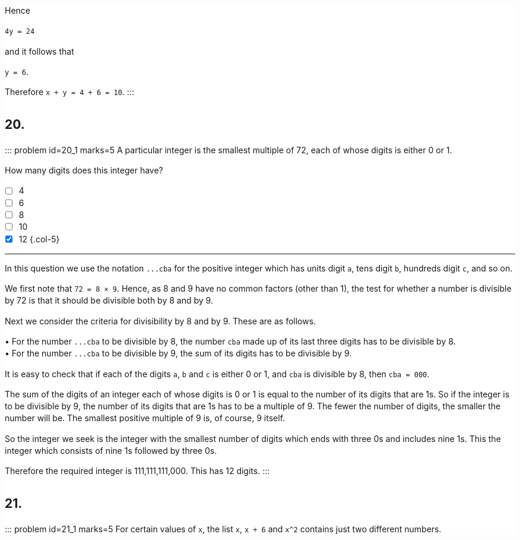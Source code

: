 Hence  

`4y = 24 `

and it follows that  

`y = 6`.  

Therefore `x + y = 4 + 6 = 10`.
:::


## 20.

::: problem id=20_1 marks=5
A particular integer is the smallest multiple of 72, each of whose digits is either 0 or 1.  

How many digits does this integer have?

* [ ] 4
* [ ] 6
* [ ] 8
* [ ] 10
* [x] 12
{.col-5}

---

In this question we use the notation `...cba` for the positive integer which has units digit `a`, tens digit `b`, hundreds digit `c`, and so on.  

We first note that `72 = 8 × 9`. Hence, as 8 and 9 have no common factors (other than 1), the test for whether a number is divisible by 72 is that it should be divisible both by 8 and by 9.  

Next we consider the criteria for divisibility by 8 and by 9. These are as follows.  

• For the number `...cba` to be divisible by 8, the number `cba` made up of its last three digits has to be divisible by 8.  
• For the number `...cba` to be divisible by 9, the sum of its digits has to be divisible by 9.  

It is easy to check that if each of the digits `a`, `b` and `c` is either 0 or 1, and `cba` is divisible by 8, then `cba = 000`.  

The sum of the digits of an integer each of whose digits is 0 or 1 is equal to the number of its digits that are 1s. So if the integer is to be divisible by 9, the number of its digits that are 1s has to be a multiple of 9. The fewer the number of digits, the smaller the number will be. The smallest positive multiple of 9 is, of course, 9 itself.  

So the integer we seek is the integer with the smallest number of digits which ends with three 0s and includes nine 1s. This the integer which consists of nine 1s followed by three 0s.  

Therefore the required integer is 111,111,111,000. This has 12 digits.
:::


## 21.

::: problem id=21_1 marks=5
For certain values of `x`, the list `x`, `x + 6` and `x^2` contains just two different numbers.  
